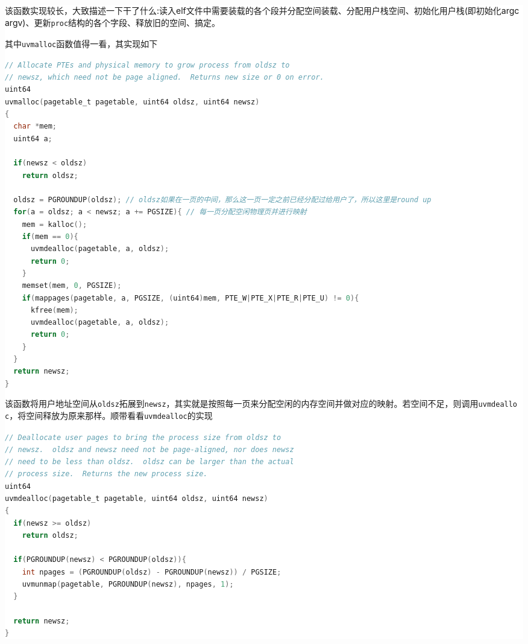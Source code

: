 该函数实现较长，大致描述一下干了什么:读入elf文件中需要装载的各个段并分配空间装载、分配用户栈空间、初始化用户栈(即初始化argc argv)、更新`proc`结构的各个字段、释放旧的空间、搞定。

其中`uvmalloc`函数值得一看，其实现如下

```c
// Allocate PTEs and physical memory to grow process from oldsz to
// newsz, which need not be page aligned.  Returns new size or 0 on error.
uint64
uvmalloc(pagetable_t pagetable, uint64 oldsz, uint64 newsz)
{
  char *mem;
  uint64 a;

  if(newsz < oldsz)
    return oldsz;

  oldsz = PGROUNDUP(oldsz); // oldsz如果在一页的中间，那么这一页一定之前已经分配过给用户了，所以这里是round up
  for(a = oldsz; a < newsz; a += PGSIZE){ // 每一页分配空闲物理页并进行映射
    mem = kalloc();
    if(mem == 0){
      uvmdealloc(pagetable, a, oldsz);
      return 0;
    }
    memset(mem, 0, PGSIZE);
    if(mappages(pagetable, a, PGSIZE, (uint64)mem, PTE_W|PTE_X|PTE_R|PTE_U) != 0){
      kfree(mem);
      uvmdealloc(pagetable, a, oldsz);
      return 0;
    }
  }
  return newsz;
}
```

该函数将用户地址空间从`oldsz`拓展到`newsz`，其实就是按照每一页来分配空闲的内存空间并做对应的映射。若空间不足，则调用`uvmdealloc`，将空间释放为原来那样。顺带看看`uvmdealloc`的实现

```c
// Deallocate user pages to bring the process size from oldsz to
// newsz.  oldsz and newsz need not be page-aligned, nor does newsz
// need to be less than oldsz.  oldsz can be larger than the actual
// process size.  Returns the new process size.
uint64
uvmdealloc(pagetable_t pagetable, uint64 oldsz, uint64 newsz)
{
  if(newsz >= oldsz)
    return oldsz;

  if(PGROUNDUP(newsz) < PGROUNDUP(oldsz)){
    int npages = (PGROUNDUP(oldsz) - PGROUNDUP(newsz)) / PGSIZE;
    uvmunmap(pagetable, PGROUNDUP(newsz), npages, 1);
  }

  return newsz;
}
```
